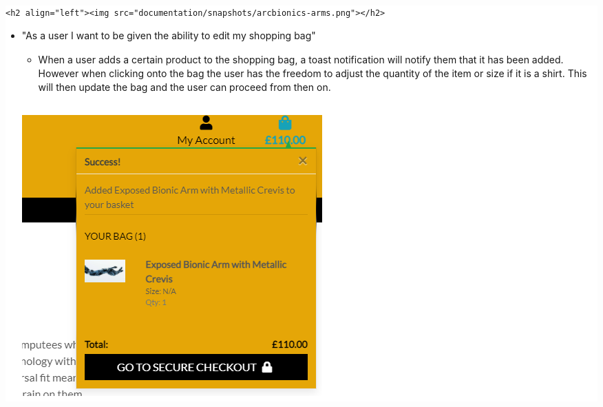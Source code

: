     <h2 align="left"><img src="documentation/snapshots/arcbionics-arms.png"></h2>

- "As a user I want to be given the ability to edit my shopping bag"

    - When a user adds a certain product to the shopping bag, a toast notification will notify them that it has been added. However when clicking onto the bag the user has the freedom to adjust the quantity of the item or size if it is a shirt. This will then update the bag and the user can proceed from then on.

    <h2 align="left"><img src="documentation/snapshots/arcbionics-bag.png"></h2>